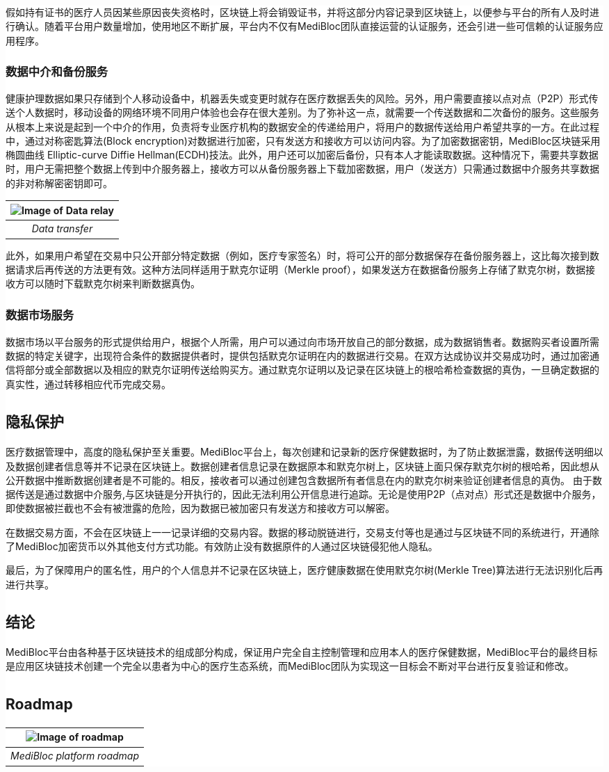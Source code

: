 假如持有证书的医疗人员因某些原因丧失资格时，区块链上将会销毁证书，并将这部分内容记录到区块链上，以便参与平台的所有人及时进行确认。随着平台用户数量增加，使用地区不断扩展，平台内不仅有MediBloc团队直接运营的认证服务，还会引进一些可信赖的认证服务应用程序。

### 数据中介和备份服务

健康护理数据如果只存储到个人移动设备中，机器丢失或变更时就存在医疗数据丢失的风险。另外，用户需要直接以点对点（P2P）形式传送个人数据时，移动设备的网络环境不同用户体验也会存在很大差别。为了弥补这一点，就需要一个传送数据和二次备份的服务。这些服务从根本上来说是起到一个中介的作用，负责将专业医疗机构的数据安全的传递给用户，将用户的数据传送给用户希望共享的一方。在此过程中，通过对称密匙算法(Block encryption)对数据进行加密，只有发送方和接收方可以访问内容。为了加密数据密钥，MediBloc区块链采用椭圆曲线 Elliptic-curve Diffie Hellman(ECDH)技法。此外，用户还可以加密后备份，只有本人才能读取数据。这种情况下，需要共享数据时，用户无需把整个数据上传到中介服务器上，接收方可以从备份服务器上下载加密数据，用户（发送方）只需通过数据中介服务共享数据的非对称解密密钥即可。

| ![Image of Data relay](https://github.com/medibloc/whitepaper/blob/master/images/DataRelay.png) |
|:--:|
| *Data transfer* |

此外，如果用户希望在交易中只公开部分特定数据（例如，医疗专家签名）时，将可公开的部分数据保存在备份服务器上，这比每次接到数据请求后再传送的方法更有效。这种方法同样适用于默克尔证明（Merkle proof），如果发送方在数据备份服务上存储了默克尔树，数据接收方可以随时下载默克尔树来判断数据真伪。

### 数据市场服务

数据市场以平台服务的形式提供给用户，根据个人所需，用户可以通过向市场开放自己的部分数据，成为数据销售者。数据购买者设置所需数据的特定关键字，出现符合条件的数据提供者时，提供包括默克尔证明在内的数据进行交易。在双方达成协议并交易成功时，通过加密通信将部分或全部数据以及相应的默克尔证明传送给购买方。通过默克尔证明以及记录在区块链上的根哈希检查数据的真伪，一旦确定数据的真实性，通过转移相应代币完成交易。


## 隐私保护

医疗数据管理中，高度的隐私保护至关重要。MediBloc平台上，每次创建和记录新的医疗保健数据时，为了防止数据泄露，数据传送明细以及数据创建者信息等并不记录在区块链上。数据创建者信息记录在数据原本和默克尔树上，区块链上面只保存默克尔树的根哈希，因此想从公开数据中推断数据创建者是不可能的。相反，接收者可以通过创建包含数据所有者信息在内的默克尔树来验证创建者信息的真伪。 由于数据传送是通过数据中介服务,与区块链是分开执行的，因此无法利用公开信息进行追踪。无论是使用P2P（点对点）形式还是数据中介服务，即使数据被拦截也不会有被泄露的危险，因为数据已被加密只有发送方和接收方可以解密。

在数据交易方面，不会在区块链上一一记录详细的交易内容。数据的移动脱链进行，交易支付等也是通过与区块链不同的系统进行，开通除了MediBloc加密货币以外其他支付方式功能。有效防止没有数据原件的人通过区块链侵犯他人隐私。

最后，为了保障用户的匿名性，用户的个人信息并不记录在区块链上，医疗健康数据在使用默克尔树(Merkle Tree)算法进行无法识别化后再进行共享。


## 结论

MediBloc平台由各种基于区块链技术的组成部分构成，保证用户完全自主控制管理和应用本人的医疗保健数据，MediBloc平台的最终目标是应用区块链技术创建一个完全以患者为中心的医疗生态系统，而MediBloc团队为实现这一目标会不断对平台进行反复验证和修改。

## Roadmap

| ![Image of roadmap](https://github.com/medibloc/whitepaper/blob/master/images/roadmap.png) |
|:--:|
| *MediBloc platform roadmap* |
